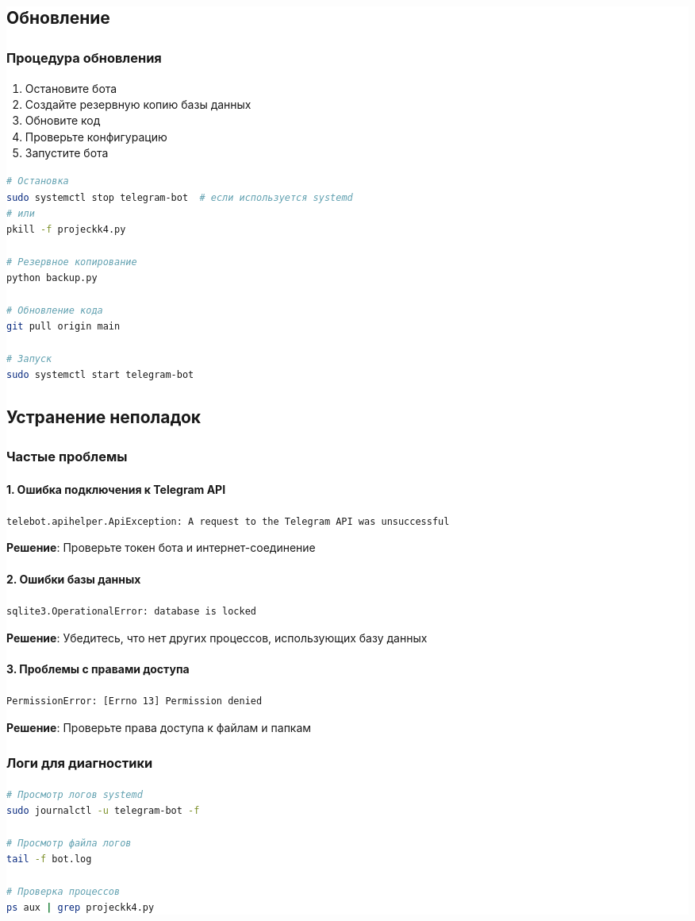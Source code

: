 ## Обновление

### Процедура обновления
1. Остановите бота
2. Создайте резервную копию базы данных
3. Обновите код
4. Проверьте конфигурацию
5. Запустите бота

```bash
# Остановка
sudo systemctl stop telegram-bot  # если используется systemd
# или
pkill -f projeckk4.py

# Резервное копирование
python backup.py

# Обновление кода
git pull origin main

# Запуск
sudo systemctl start telegram-bot
```

## Устранение неполадок

### Частые проблемы

#### 1. Ошибка подключения к Telegram API
```
telebot.apihelper.ApiException: A request to the Telegram API was unsuccessful
```
**Решение**: Проверьте токен бота и интернет-соединение

#### 2. Ошибки базы данных
```
sqlite3.OperationalError: database is locked
```
**Решение**: Убедитесь, что нет других процессов, использующих базу данных

#### 3. Проблемы с правами доступа
```
PermissionError: [Errno 13] Permission denied
```
**Решение**: Проверьте права доступа к файлам и папкам

### Логи для диагностики
```bash
# Просмотр логов systemd
sudo journalctl -u telegram-bot -f

# Просмотр файла логов
tail -f bot.log

# Проверка процессов
ps aux | grep projeckk4.py
```
